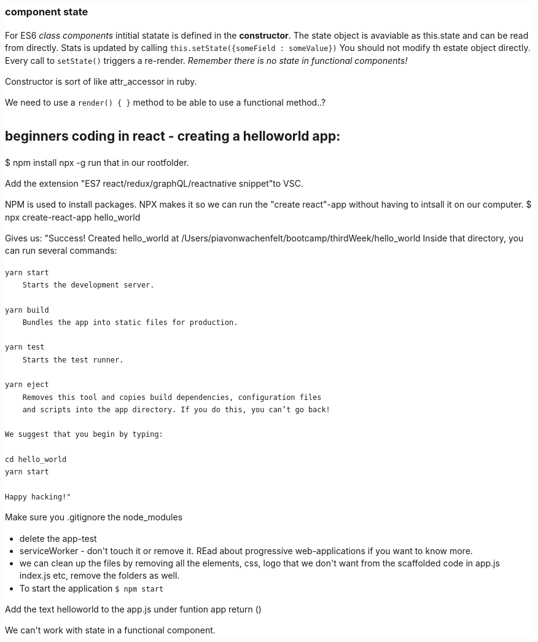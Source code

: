 ### component state
For ES6 *class components* intitial statate is defined in the **constructor**.
The state object is avaviable as this.state and can be read from directly.
Stats is updated by calling `this.setState({someField : someValue})`
You should not modify th estate object directly. Every call to `setState()` triggers a re-render. *Remember there is no state in functional components!*

Constructor is sort of like attr_accessor in ruby. 

We need to use a `render() { }` method to be able to use a functional method..? 

## beginners coding in react - creating a helloworld app:
$ npm install npx -g
run that in our rootfolder. 

Add the extension "ES7 react/redux/graphQL/reactnative snippet"to VSC.

NPM is used to install packages. 
NPX makes it so we can run the "create react"-app without having to intsall it on our computer. 
$ npx create-react-app hello_world

Gives us: 
    "Success! Created hello_world at /Users/piavonwachenfelt/bootcamp/thirdWeek/hello_world
    Inside that directory, you can run several commands:

    yarn start
        Starts the development server.

    yarn build
        Bundles the app into static files for production.

    yarn test
        Starts the test runner.

    yarn eject
        Removes this tool and copies build dependencies, configuration files
        and scripts into the app directory. If you do this, you can’t go back!

    We suggest that you begin by typing:

    cd hello_world
    yarn start

    Happy hacking!"

Make sure you .gitignore the node_modules

- delete the app-test
- serviceWorker - don't touch it or remove it. REad about progressive web-applications if you want to know more. 
- we can clean up the files by removing all the elements, css, logo that we don't want from the scaffolded code in app.js index.js etc, remove the folders as well.
- To start the application `$ npm start`

Add the text helloworld to the app.js under funtion app return ()

We can't work with state in a functional component. 
